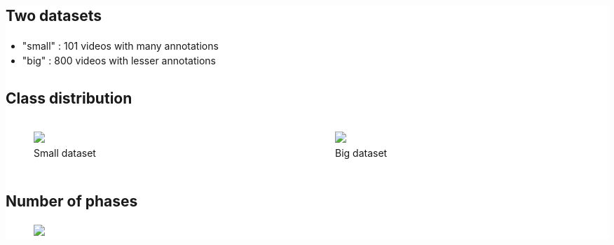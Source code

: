 

<script>
    Reveal.initialize({

      backgroundTransition: 'concave', // default / none / slide / concave / convex / zoom

    });
</script>

## Two datasets

- "small" : 101 videos with many annotations
- "big" : 800 videos with lesser annotations


## Class distribution

<style>
.container{
    display: flex;
}
.col{
    flex: 1;
}
</style>

<div class="container">

<div class="col">
<figure>
  <img src="../vis/prior_small.png" width="450" >
 <figcaption>Small dataset</figcaption>
</figure>

</div>

<div class="col">
<figure>
  <img src="../vis/prior_big.png"  width="450" >
 <figcaption>Big dataset</figcaption>
</figure>
</div>

</div>

## Number of phases


<figure>
  <img src="../vis/nbScenes_small_densityTrue.png">
 <figcaption></figcaption>
</figure>

